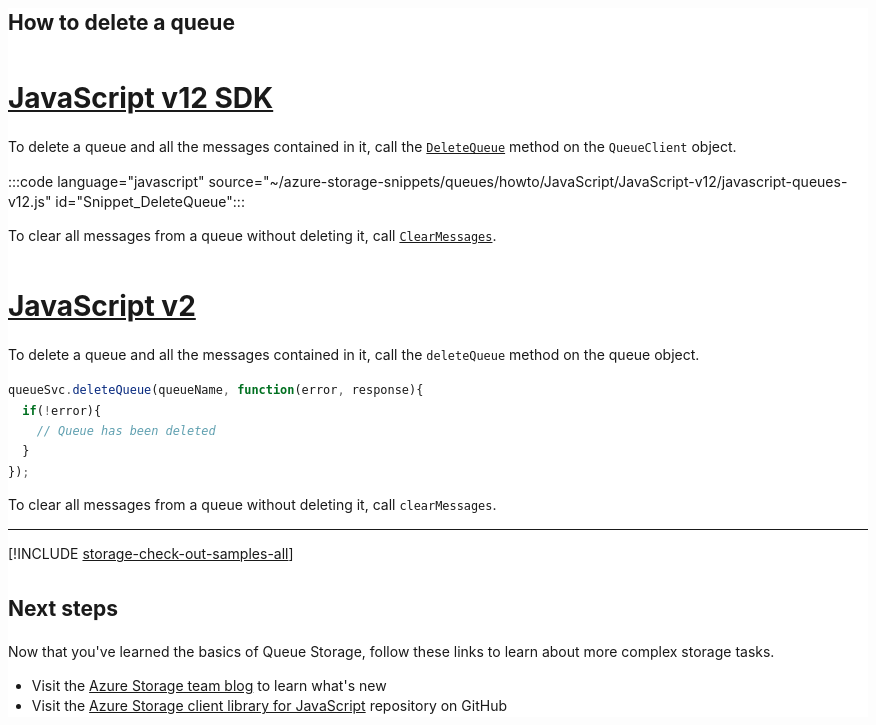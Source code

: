 
## How to delete a queue

# [JavaScript v12 SDK](#tab/javascript)

To delete a queue and all the messages contained in it, call the [`DeleteQueue`](/javascript/api/@azure/storage-queue/queueclient#delete-queuedeleteoptions-) method on the `QueueClient` object.

:::code language="javascript" source="~/azure-storage-snippets/queues/howto/JavaScript/JavaScript-v12/javascript-queues-v12.js" id="Snippet_DeleteQueue":::

To clear all messages from a queue without deleting it, call [`ClearMessages`](/javascript/api/@azure/storage-queue/queueclient#clearmessages-queueclearmessagesoptions-).

# [JavaScript v2](#tab/javascript2)

To delete a queue and all the messages contained in it, call the `deleteQueue` method on the queue object.

```javascript
queueSvc.deleteQueue(queueName, function(error, response){
  if(!error){
    // Queue has been deleted
  }
});
```

To clear all messages from a queue without deleting it, call `clearMessages`.

---

[!INCLUDE [storage-check-out-samples-all](../../../includes/storage-check-out-samples-all.md)]

## Next steps

Now that you've learned the basics of Queue Storage, follow these links to learn about more complex storage tasks.

- Visit the [Azure Storage team blog](https://techcommunity.Microsoft.com/t5/Azure-storage/bg-p/azurestorageblog) to learn what's new
- Visit the [Azure Storage client library for JavaScript](https://github.com/Azure/azure-sdk-for-js/tree/master/sdk/storage#Azure-storage-client-library-for-JavaScript) repository on GitHub
